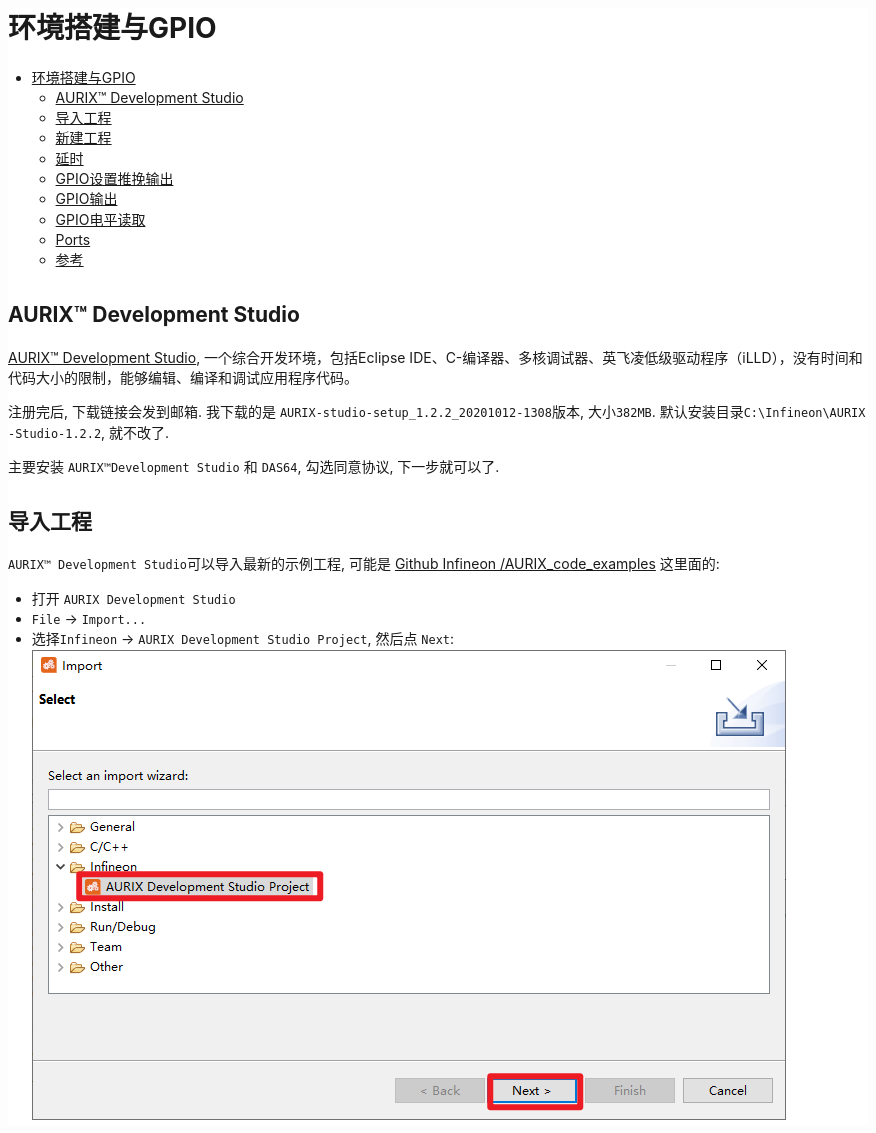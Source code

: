 # 环境搭建与GPIO



- [环境搭建与GPIO](#环境搭建与gpio)
  - [AURIX™ Development Studio](#aurix-development-studio)
  - [导入工程](#导入工程)
  - [新建工程](#新建工程)
  - [延时](#延时)
  - [GPIO设置推挽输出](#gpio设置推挽输出)
  - [GPIO输出](#gpio输出)
  - [GPIO电平读取](#gpio电平读取)
  - [Ports](#ports)
  - [参考](#参考)



## AURIX™ Development Studio

[AURIX™ Development Studio](https://www.infineon.com/cms/en/product/promopages/aurix-development-studio/), 一个综合开发环境，包括Eclipse IDE、C-编译器、多核调试器、英飞凌低级驱动程序（iLLD），没有时间和代码大小的限制，能够编辑、编译和调试应用程序代码。  

注册完后, 下载链接会发到邮箱. 我下载的是 `AURIX-studio-setup_1.2.2_20201012-1308`版本, 大小`382MB`. 默认安装目录`C:\Infineon\AURIX-Studio-1.2.2`, 就不改了.  

主要安装 `AURIX™Development Studio` 和 `DAS64`, 勾选同意协议, 下一步就可以了.  

## 导入工程

`AURIX™ Development Studio`可以导入最新的示例工程, 可能是 [Github Infineon
/AURIX_code_examples](https://github.com/Infineon/AURIX_code_examples) 这里面的:  

- 打开 `AURIX Development Studio`
- `File` -> `Import...`
- 选择`Infineon` -> `AURIX Development Studio Project`, 然后点 `Next`: ![import](Assets/Snipaste_2020-10-26_14-16-57.png)